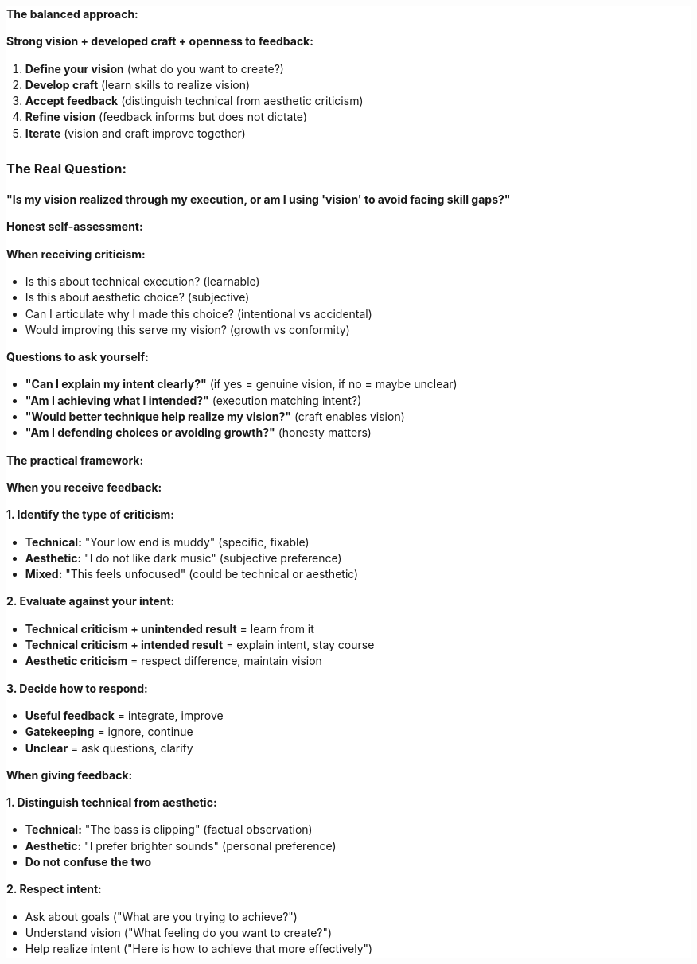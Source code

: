 **The balanced approach:**

**Strong vision + developed craft + openness to feedback:**
1. **Define your vision** (what do you want to create?)
2. **Develop craft** (learn skills to realize vision)
3. **Accept feedback** (distinguish technical from aesthetic criticism)
4. **Refine vision** (feedback informs but does not dictate)
5. **Iterate** (vision and craft improve together)

### **The Real Question:**

**"Is my vision realized through my execution, or am I using 'vision' to avoid facing skill gaps?"**

**Honest self-assessment:**

**When receiving criticism:**
- Is this about technical execution? (learnable)
- Is this about aesthetic choice? (subjective)
- Can I articulate why I made this choice? (intentional vs accidental)
- Would improving this serve my vision? (growth vs conformity)

**Questions to ask yourself:**
- **"Can I explain my intent clearly?"** (if yes = genuine vision, if no = maybe unclear)
- **"Am I achieving what I intended?"** (execution matching intent?)
- **"Would better technique help realize my vision?"** (craft enables vision)
- **"Am I defending choices or avoiding growth?"** (honesty matters)

**The practical framework:**

**When you receive feedback:**

**1. Identify the type of criticism:**
- **Technical:** "Your low end is muddy" (specific, fixable)
- **Aesthetic:** "I do not like dark music" (subjective preference)
- **Mixed:** "This feels unfocused" (could be technical or aesthetic)

**2. Evaluate against your intent:**
- **Technical criticism + unintended result** = learn from it
- **Technical criticism + intended result** = explain intent, stay course
- **Aesthetic criticism** = respect difference, maintain vision

**3. Decide how to respond:**
- **Useful feedback** = integrate, improve
- **Gatekeeping** = ignore, continue
- **Unclear** = ask questions, clarify

**When giving feedback:**

**1. Distinguish technical from aesthetic:**
- **Technical:** "The bass is clipping" (factual observation)
- **Aesthetic:** "I prefer brighter sounds" (personal preference)
- **Do not confuse the two**

**2. Respect intent:**
- Ask about goals ("What are you trying to achieve?")
- Understand vision ("What feeling do you want to create?")
- Help realize intent ("Here is how to achieve that more effectively")
